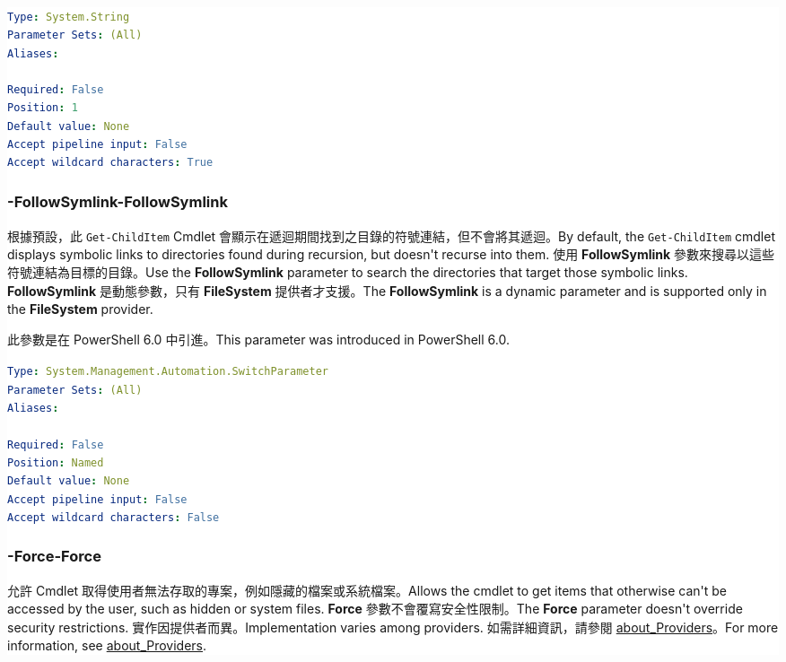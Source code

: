 ```yaml
Type: System.String
Parameter Sets: (All)
Aliases:

Required: False
Position: 1
Default value: None
Accept pipeline input: False
Accept wildcard characters: True
```

### <span data-ttu-id="a7668-265">-FollowSymlink</span><span class="sxs-lookup"><span data-stu-id="a7668-265">-FollowSymlink</span></span>

<span data-ttu-id="a7668-266">根據預設，此 `Get-ChildItem` Cmdlet 會顯示在遞迴期間找到之目錄的符號連結，但不會將其遞迴。</span><span class="sxs-lookup"><span data-stu-id="a7668-266">By default, the `Get-ChildItem` cmdlet displays symbolic links to directories found during recursion, but doesn't recurse into them.</span></span> <span data-ttu-id="a7668-267">使用 **FollowSymlink** 參數來搜尋以這些符號連結為目標的目錄。</span><span class="sxs-lookup"><span data-stu-id="a7668-267">Use the **FollowSymlink** parameter to search the directories that target those symbolic links.</span></span> <span data-ttu-id="a7668-268">**FollowSymlink** 是動態參數，只有 **FileSystem** 提供者才支援。</span><span class="sxs-lookup"><span data-stu-id="a7668-268">The **FollowSymlink** is a dynamic parameter and is supported only in the **FileSystem** provider.</span></span>

<span data-ttu-id="a7668-269">此參數是在 PowerShell 6.0 中引進。</span><span class="sxs-lookup"><span data-stu-id="a7668-269">This parameter was introduced in PowerShell 6.0.</span></span>

```yaml
Type: System.Management.Automation.SwitchParameter
Parameter Sets: (All)
Aliases:

Required: False
Position: Named
Default value: None
Accept pipeline input: False
Accept wildcard characters: False
```

### <span data-ttu-id="a7668-270">-Force</span><span class="sxs-lookup"><span data-stu-id="a7668-270">-Force</span></span>

<span data-ttu-id="a7668-271">允許 Cmdlet 取得使用者無法存取的專案，例如隱藏的檔案或系統檔案。</span><span class="sxs-lookup"><span data-stu-id="a7668-271">Allows the cmdlet to get items that otherwise can't be accessed by the user, such as hidden or system files.</span></span> <span data-ttu-id="a7668-272">**Force** 參數不會覆寫安全性限制。</span><span class="sxs-lookup"><span data-stu-id="a7668-272">The **Force** parameter doesn't override security restrictions.</span></span> <span data-ttu-id="a7668-273">實作因提供者而異。</span><span class="sxs-lookup"><span data-stu-id="a7668-273">Implementation varies among providers.</span></span> <span data-ttu-id="a7668-274">如需詳細資訊，請參閱 [about_Providers](../Microsoft.PowerShell.Core/About/about_Providers.md)。</span><span class="sxs-lookup"><span data-stu-id="a7668-274">For more information, see [about_Providers](../Microsoft.PowerShell.Core/About/about_Providers.md).</span></span>

